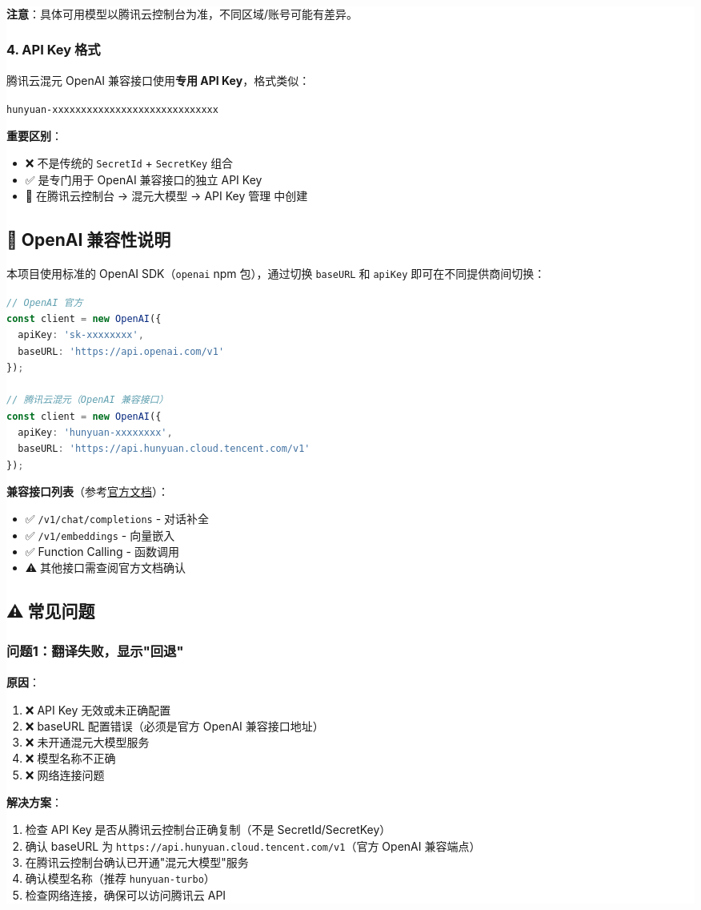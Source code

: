 **注意**：具体可用模型以腾讯云控制台为准，不同区域/账号可能有差异。

### 4. API Key 格式

腾讯云混元 OpenAI 兼容接口使用**专用 API Key**，格式类似：

```
hunyuan-xxxxxxxxxxxxxxxxxxxxxxxxxxxxx
```

**重要区别**：
- ❌ 不是传统的 `SecretId` + `SecretKey` 组合
- ✅ 是专门用于 OpenAI 兼容接口的独立 API Key
- 📍 在腾讯云控制台 → 混元大模型 → API Key 管理 中创建

## 🔄 OpenAI 兼容性说明

本项目使用标准的 OpenAI SDK（`openai` npm 包），通过切换 `baseURL` 和 `apiKey` 即可在不同提供商间切换：

```typescript
// OpenAI 官方
const client = new OpenAI({
  apiKey: 'sk-xxxxxxxx',
  baseURL: 'https://api.openai.com/v1'
});

// 腾讯云混元（OpenAI 兼容接口）
const client = new OpenAI({
  apiKey: 'hunyuan-xxxxxxxx',
  baseURL: 'https://api.hunyuan.cloud.tencent.com/v1'
});
```

**兼容接口列表**（参考[官方文档](https://cloud.tencent.com/document/product/1729/111007)）：
- ✅ `/v1/chat/completions` - 对话补全
- ✅ `/v1/embeddings` - 向量嵌入
- ✅ Function Calling - 函数调用
- ⚠️ 其他接口需查阅官方文档确认

## ⚠️ 常见问题

### 问题1：翻译失败，显示"回退"

**原因**：
1. ❌ API Key 无效或未正确配置
2. ❌ baseURL 配置错误（必须是官方 OpenAI 兼容接口地址）
3. ❌ 未开通混元大模型服务
4. ❌ 模型名称不正确
5. ❌ 网络连接问题

**解决方案**：
1. 检查 API Key 是否从腾讯云控制台正确复制（不是 SecretId/SecretKey）
2. 确认 baseURL 为 `https://api.hunyuan.cloud.tencent.com/v1`（官方 OpenAI 兼容端点）
3. 在腾讯云控制台确认已开通"混元大模型"服务
4. 确认模型名称（推荐 `hunyuan-turbo`）
5. 检查网络连接，确保可以访问腾讯云 API
